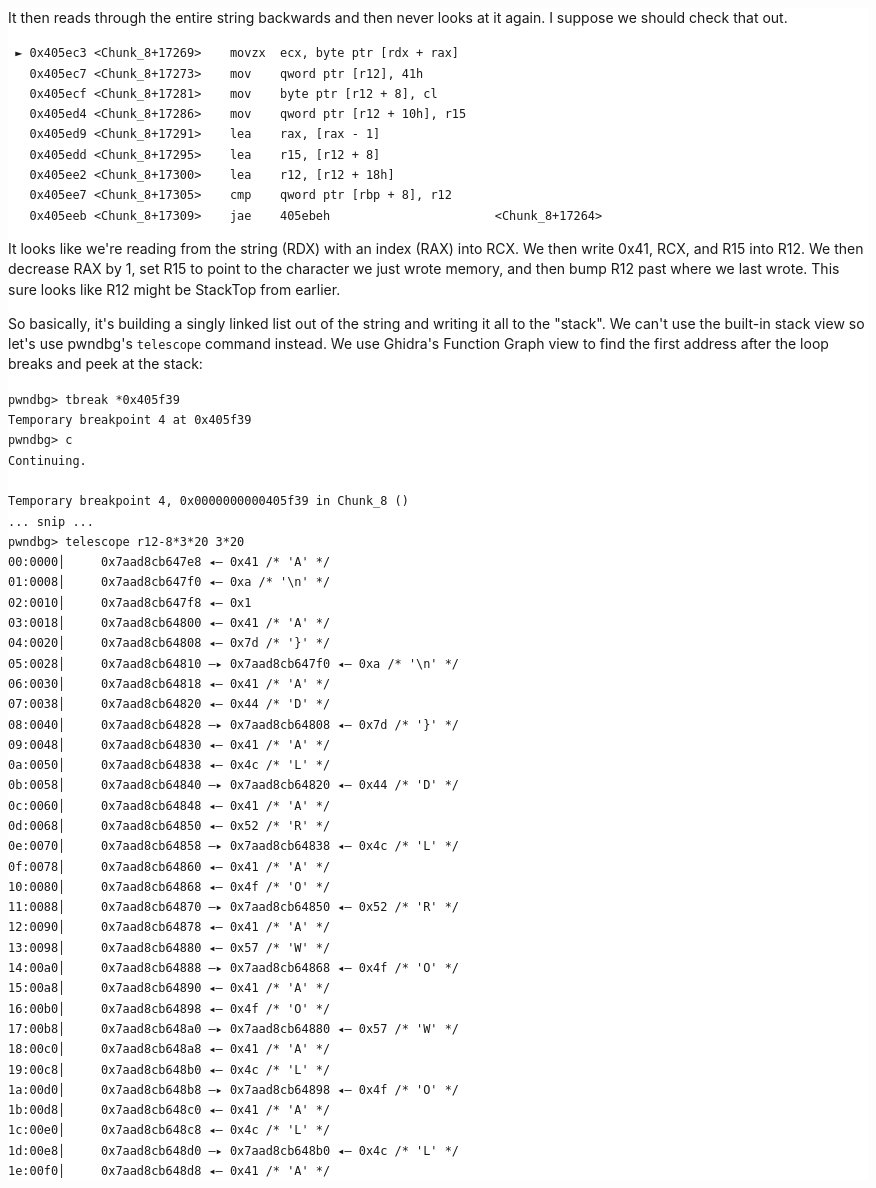 ```console
```

It then reads through the entire string backwards and then never looks at it again. I suppose we should check that out.

```console
 ► 0x405ec3 <Chunk_8+17269>    movzx  ecx, byte ptr [rdx + rax]
   0x405ec7 <Chunk_8+17273>    mov    qword ptr [r12], 41h
   0x405ecf <Chunk_8+17281>    mov    byte ptr [r12 + 8], cl
   0x405ed4 <Chunk_8+17286>    mov    qword ptr [r12 + 10h], r15
   0x405ed9 <Chunk_8+17291>    lea    rax, [rax - 1]
   0x405edd <Chunk_8+17295>    lea    r15, [r12 + 8]
   0x405ee2 <Chunk_8+17300>    lea    r12, [r12 + 18h]
   0x405ee7 <Chunk_8+17305>    cmp    qword ptr [rbp + 8], r12
   0x405eeb <Chunk_8+17309>    jae    405ebeh                       <Chunk_8+17264>
```

It looks like we're reading from the string (RDX) with an index (RAX) into RCX. We then write 0x41, RCX, and R15 into R12. We then decrease RAX by 1, set R15 to point to the character we just wrote memory, and then bump R12 past where we last wrote. This sure looks like R12 might be StackTop from earlier.

So basically, it's building a singly linked list out of the string and writing it all to the "stack". We can't use the built-in stack view so let's use pwndbg's `telescope` command instead. We use Ghidra's Function Graph view to find the first address after the loop breaks and peek at the stack:

```console
pwndbg> tbreak *0x405f39
Temporary breakpoint 4 at 0x405f39
pwndbg> c
Continuing.

Temporary breakpoint 4, 0x0000000000405f39 in Chunk_8 ()
... snip ...
pwndbg> telescope r12-8*3*20 3*20
00:0000│     0x7aad8cb647e8 ◂— 0x41 /* 'A' */
01:0008│     0x7aad8cb647f0 ◂— 0xa /* '\n' */
02:0010│     0x7aad8cb647f8 ◂— 0x1
03:0018│     0x7aad8cb64800 ◂— 0x41 /* 'A' */
04:0020│     0x7aad8cb64808 ◂— 0x7d /* '}' */
05:0028│     0x7aad8cb64810 —▸ 0x7aad8cb647f0 ◂— 0xa /* '\n' */
06:0030│     0x7aad8cb64818 ◂— 0x41 /* 'A' */
07:0038│     0x7aad8cb64820 ◂— 0x44 /* 'D' */
08:0040│     0x7aad8cb64828 —▸ 0x7aad8cb64808 ◂— 0x7d /* '}' */
09:0048│     0x7aad8cb64830 ◂— 0x41 /* 'A' */
0a:0050│     0x7aad8cb64838 ◂— 0x4c /* 'L' */
0b:0058│     0x7aad8cb64840 —▸ 0x7aad8cb64820 ◂— 0x44 /* 'D' */
0c:0060│     0x7aad8cb64848 ◂— 0x41 /* 'A' */
0d:0068│     0x7aad8cb64850 ◂— 0x52 /* 'R' */
0e:0070│     0x7aad8cb64858 —▸ 0x7aad8cb64838 ◂— 0x4c /* 'L' */
0f:0078│     0x7aad8cb64860 ◂— 0x41 /* 'A' */
10:0080│     0x7aad8cb64868 ◂— 0x4f /* 'O' */
11:0088│     0x7aad8cb64870 —▸ 0x7aad8cb64850 ◂— 0x52 /* 'R' */
12:0090│     0x7aad8cb64878 ◂— 0x41 /* 'A' */
13:0098│     0x7aad8cb64880 ◂— 0x57 /* 'W' */
14:00a0│     0x7aad8cb64888 —▸ 0x7aad8cb64868 ◂— 0x4f /* 'O' */
15:00a8│     0x7aad8cb64890 ◂— 0x41 /* 'A' */
16:00b0│     0x7aad8cb64898 ◂— 0x4f /* 'O' */
17:00b8│     0x7aad8cb648a0 —▸ 0x7aad8cb64880 ◂— 0x57 /* 'W' */
18:00c0│     0x7aad8cb648a8 ◂— 0x41 /* 'A' */
19:00c8│     0x7aad8cb648b0 ◂— 0x4c /* 'L' */
1a:00d0│     0x7aad8cb648b8 —▸ 0x7aad8cb64898 ◂— 0x4f /* 'O' */
1b:00d8│     0x7aad8cb648c0 ◂— 0x41 /* 'A' */
1c:00e0│     0x7aad8cb648c8 ◂— 0x4c /* 'L' */
1d:00e8│     0x7aad8cb648d0 —▸ 0x7aad8cb648b0 ◂— 0x4c /* 'L' */
1e:00f0│     0x7aad8cb648d8 ◂— 0x41 /* 'A' */
```